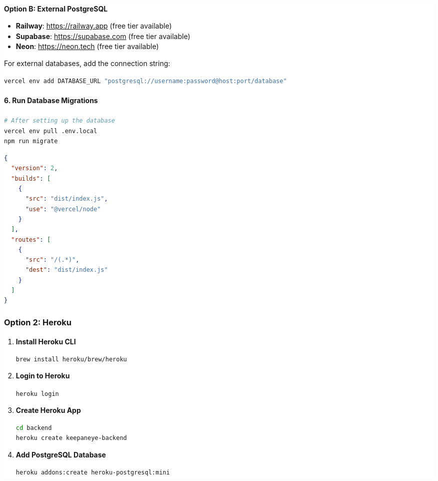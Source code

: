**Option B: External PostgreSQL**
- **Railway**: https://railway.app (free tier available)
- **Supabase**: https://supabase.com (free tier available)
- **Neon**: https://neon.tech (free tier available)

For external databases, add the connection string:
```bash
vercel env add DATABASE_URL "postgresql://username:password@host:port/database"
```

#### 6. Run Database Migrations
```bash
# After setting up the database
vercel env pull .env.local
npm run migrate
```
```json
{
  "version": 2,
  "builds": [
    {
      "src": "dist/index.js",
      "use": "@vercel/node"
    }
  ],
  "routes": [
    {
      "src": "/(.*)",
      "dest": "dist/index.js"
    }
  ]
}
```

### Option 2: Heroku

1. **Install Heroku CLI**
   ```bash
   brew install heroku/brew/heroku
   ```

2. **Login to Heroku**
   ```bash
   heroku login
   ```

3. **Create Heroku App**
   ```bash
   cd backend
   heroku create keepaneye-backend
   ```

4. **Add PostgreSQL Database**
   ```bash
   heroku addons:create heroku-postgresql:mini
   ```
